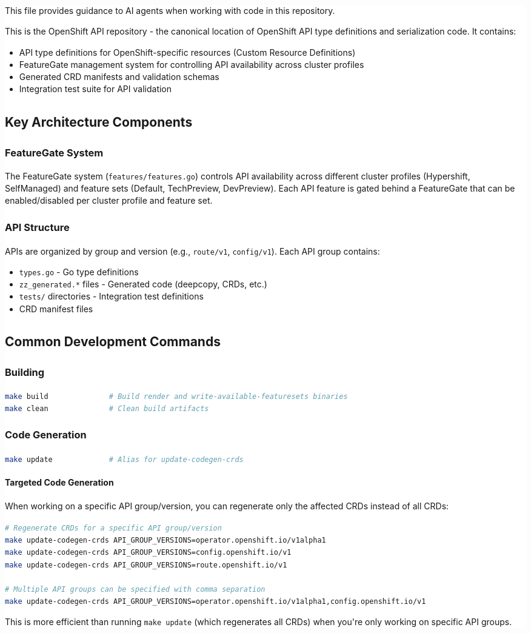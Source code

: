 This file provides guidance to AI agents when working with code in this repository.

This is the OpenShift API repository - the canonical location of OpenShift API type definitions and serialization code. It contains:

- API type definitions for OpenShift-specific resources (Custom Resource Definitions)
- FeatureGate management system for controlling API availability across cluster profiles
- Generated CRD manifests and validation schemas
- Integration test suite for API validation

## Key Architecture Components

### FeatureGate System
The FeatureGate system (`features/features.go`) controls API availability across different cluster profiles (Hypershift, SelfManaged) and feature sets (Default, TechPreview, DevPreview). Each API feature is gated behind a FeatureGate that can be enabled/disabled per cluster profile and feature set.

### API Structure
APIs are organized by group and version (e.g., `route/v1`, `config/v1`). Each API group contains:
- `types.go` - Go type definitions
- `zz_generated.*` files - Generated code (deepcopy, CRDs, etc.)
- `tests/` directories - Integration test definitions
- CRD manifest files

## Common Development Commands

### Building
```bash
make build              # Build render and write-available-featuresets binaries
make clean              # Clean build artifacts
```

### Code Generation
```bash
make update             # Alias for update-codegen-crds
```

#### Targeted Code Generation
When working on a specific API group/version, you can regenerate only the affected CRDs instead of all CRDs:

```bash
# Regenerate CRDs for a specific API group/version
make update-codegen-crds API_GROUP_VERSIONS=operator.openshift.io/v1alpha1
make update-codegen-crds API_GROUP_VERSIONS=config.openshift.io/v1
make update-codegen-crds API_GROUP_VERSIONS=route.openshift.io/v1

# Multiple API groups can be specified with comma separation
make update-codegen-crds API_GROUP_VERSIONS=operator.openshift.io/v1alpha1,config.openshift.io/v1
```

This is more efficient than running `make update` (which regenerates all CRDs) when you're only working on specific API groups.

